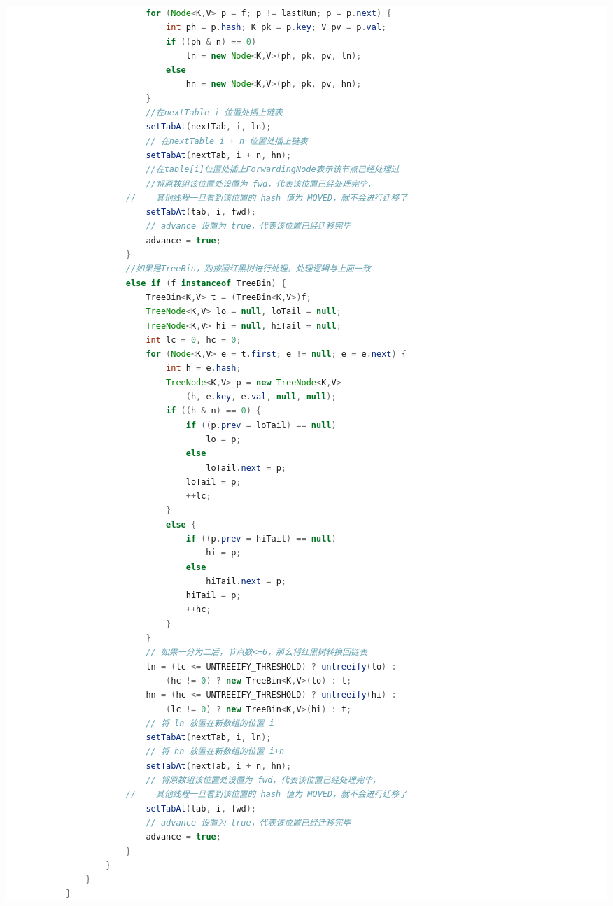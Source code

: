 ```java
                            for (Node<K,V> p = f; p != lastRun; p = p.next) {
                                int ph = p.hash; K pk = p.key; V pv = p.val;
                                if ((ph & n) == 0)
                                    ln = new Node<K,V>(ph, pk, pv, ln);
                                else
                                    hn = new Node<K,V>(ph, pk, pv, hn);
                            }
                            //在nextTable i 位置处插上链表
                            setTabAt(nextTab, i, ln);
                            // 在nextTable i + n 位置处插上链表
                            setTabAt(nextTab, i + n, hn);
                            //在table[i]位置处插上ForwardingNode表示该节点已经处理过
                            //将原数组该位置处设置为 fwd，代表该位置已经处理完毕，
                        //    其他线程一旦看到该位置的 hash 值为 MOVED，就不会进行迁移了
                            setTabAt(tab, i, fwd);
                            // advance 设置为 true，代表该位置已经迁移完毕 
                            advance = true;
                        }
                        //如果是TreeBin，则按照红黑树进行处理，处理逻辑与上面一致
                        else if (f instanceof TreeBin) {
                            TreeBin<K,V> t = (TreeBin<K,V>)f;
                            TreeNode<K,V> lo = null, loTail = null;
                            TreeNode<K,V> hi = null, hiTail = null;
                            int lc = 0, hc = 0;
                            for (Node<K,V> e = t.first; e != null; e = e.next) {
                                int h = e.hash;
                                TreeNode<K,V> p = new TreeNode<K,V>
                                    (h, e.key, e.val, null, null);
                                if ((h & n) == 0) {
                                    if ((p.prev = loTail) == null)
                                        lo = p;
                                    else
                                        loTail.next = p;
                                    loTail = p;
                                    ++lc;
                                }
                                else {
                                    if ((p.prev = hiTail) == null)
                                        hi = p;
                                    else
                                        hiTail.next = p;
                                    hiTail = p;
                                    ++hc;
                                }
                            }
                            // 如果一分为二后，节点数<=6，那么将红黑树转换回链表
                            ln = (lc <= UNTREEIFY_THRESHOLD) ? untreeify(lo) :
                                (hc != 0) ? new TreeBin<K,V>(lo) : t;
                            hn = (hc <= UNTREEIFY_THRESHOLD) ? untreeify(hi) :
                                (lc != 0) ? new TreeBin<K,V>(hi) : t;
                            // 将 ln 放置在新数组的位置 i
                            setTabAt(nextTab, i, ln);
                            // 将 hn 放置在新数组的位置 i+n
                            setTabAt(nextTab, i + n, hn);
                            // 将原数组该位置处设置为 fwd，代表该位置已经处理完毕，
                        //    其他线程一旦看到该位置的 hash 值为 MOVED，就不会进行迁移了
                            setTabAt(tab, i, fwd);
                            // advance 设置为 true，代表该位置已经迁移完毕
                            advance = true;
                        }
                    }
                }
            }
```